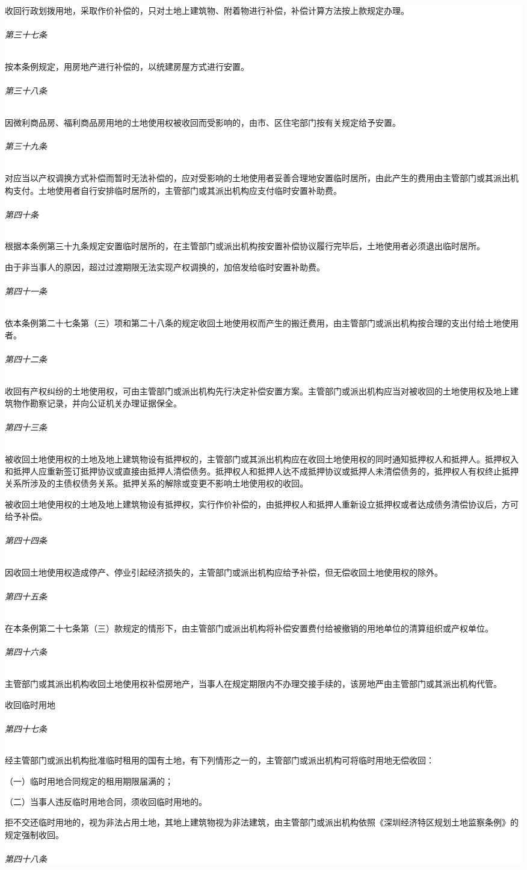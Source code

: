 收回行政划拨用地，采取作价补偿的，只对土地上建筑物、附着物进行补偿，补偿计算方法按上款规定办理。

###### 第三十七条

按本条例规定，用房地产进行补偿的，以统建房屋方式进行安置。

###### 第三十八条

因微利商品房、福利商品房用地的土地使用权被收回而受影响的，由市、区住宅部门按有关规定给予安置。

###### 第三十九条

对应当以产权调换方式补偿而暂时无法补偿的，应对受影响的土地使用者妥善合理地安置临时居所，由此产生的费用由主管部门或其派出机构支付。土地使用者自行安排临时居所的，主管部门或其派出机构应支付临时安置补助费。

###### 第四十条

根据本条例第三十九条规定安置临时居所的，在主管部门或派出机构按安置补偿协议履行完毕后，土地使用者必须退出临时居所。

由于非当事人的原因，超过过渡期限无法实现产权调换的，加倍发给临时安置补助费。

###### 第四十一条

依本条例第二十七条第（三）项和第二十八条的规定收回土地使用权而产生的搬迁费用，由主管部门或派出机构按合理的支出付给土地使用者。

###### 第四十二条

收回有产权纠纷的土地使用权，可由主管部门或派出机构先行决定补偿安置方案。主管部门或派出机构应当对被收回的土地使用权及地上建筑物作勘察记录，并向公证机关办理证据保全。

###### 第四十三条

被收回土地使用权的土地及地上建筑物设有抵押权的，主管部门或其派出机构应在收回土地使用权的同时通知抵押权人和抵押人。抵押权入和抵押人应重新签订抵押协议或直接由抵押人清偿债务。抵押权人和抵押人达不成抵押协议或抵押人未清偿债务的，抵押权人有权终止抵押关系所涉及的主债权债务关系。抵押关系的解除或变更不影响土地使用权的收回。

被收回土地使用权的土地及地上建筑物设有抵押权，实行作价补偿的，由抵押权人和抵押人重新设立抵押权或者达成债务清偿协议后，方可给予补偿。

###### 第四十四条

因收回土地使用权造成停产、停业引起经济损失的，主管部门或派出机构应给予补偿，但无偿收回土地使用权的除外。

###### 第四十五条

在本条例第二十七条第（三）款规定的情形下，由主管部门或派出机构将补偿安置费付给被撤销的用地单位的清算组织或产权单位。

###### 第四十六条

主管部门或其派出机构收回土地使用权补偿房地产，当事人在规定期限内不办理交接手续的，该房地严由主管部门或其派出机构代管。

收回临时用地

###### 第四十七条

经主管部门或派出机构批准临时租用的国有土地，有下列情形之一的，主管部门或派出机构可将临时用地无偿收回：

（一）临时用地合同规定的租用期限届满的；

（二）当事人违反临时用地合同，须收回临时用地的。

拒不交还临时用地的，视为非法占用土地，其地上建筑物视为非法建筑，由主管部门或派出机构依照《深圳经济特区规划土地监察条例》的规定强制收回。

###### 第四十八条
